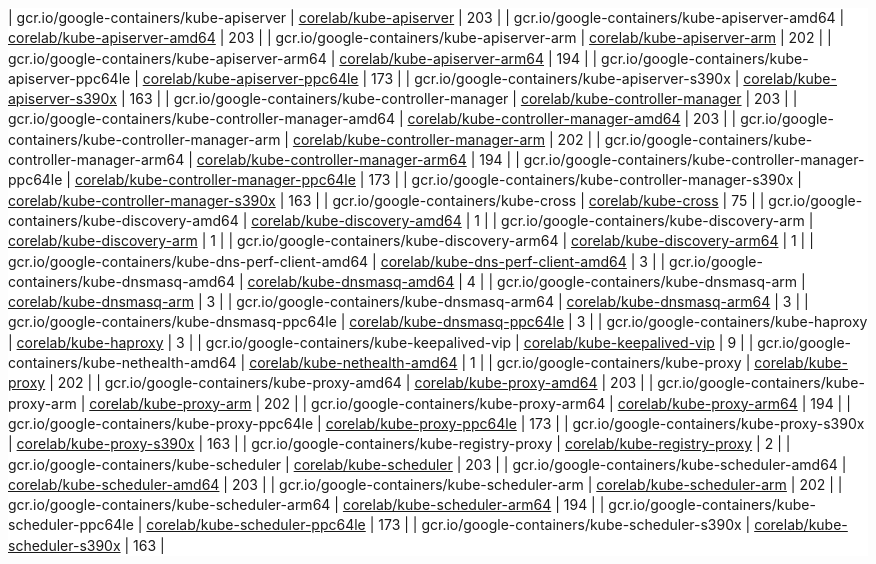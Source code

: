 | gcr.io/google-containers/kube-apiserver | [corelab/kube-apiserver](https://hub.docker.com/r/corelab/kube-apiserver) | 203 | 
| gcr.io/google-containers/kube-apiserver-amd64 | [corelab/kube-apiserver-amd64](https://hub.docker.com/r/corelab/kube-apiserver-amd64) | 203 | 
| gcr.io/google-containers/kube-apiserver-arm | [corelab/kube-apiserver-arm](https://hub.docker.com/r/corelab/kube-apiserver-arm) | 202 | 
| gcr.io/google-containers/kube-apiserver-arm64 | [corelab/kube-apiserver-arm64](https://hub.docker.com/r/corelab/kube-apiserver-arm64) | 194 | 
| gcr.io/google-containers/kube-apiserver-ppc64le | [corelab/kube-apiserver-ppc64le](https://hub.docker.com/r/corelab/kube-apiserver-ppc64le) | 173 | 
| gcr.io/google-containers/kube-apiserver-s390x | [corelab/kube-apiserver-s390x](https://hub.docker.com/r/corelab/kube-apiserver-s390x) | 163 | 
| gcr.io/google-containers/kube-controller-manager | [corelab/kube-controller-manager](https://hub.docker.com/r/corelab/kube-controller-manager) | 203 | 
| gcr.io/google-containers/kube-controller-manager-amd64 | [corelab/kube-controller-manager-amd64](https://hub.docker.com/r/corelab/kube-controller-manager-amd64) | 203 | 
| gcr.io/google-containers/kube-controller-manager-arm | [corelab/kube-controller-manager-arm](https://hub.docker.com/r/corelab/kube-controller-manager-arm) | 202 | 
| gcr.io/google-containers/kube-controller-manager-arm64 | [corelab/kube-controller-manager-arm64](https://hub.docker.com/r/corelab/kube-controller-manager-arm64) | 194 | 
| gcr.io/google-containers/kube-controller-manager-ppc64le | [corelab/kube-controller-manager-ppc64le](https://hub.docker.com/r/corelab/kube-controller-manager-ppc64le) | 173 | 
| gcr.io/google-containers/kube-controller-manager-s390x | [corelab/kube-controller-manager-s390x](https://hub.docker.com/r/corelab/kube-controller-manager-s390x) | 163 | 
| gcr.io/google-containers/kube-cross | [corelab/kube-cross](https://hub.docker.com/r/corelab/kube-cross) | 75 | 
| gcr.io/google-containers/kube-discovery-amd64 | [corelab/kube-discovery-amd64](https://hub.docker.com/r/corelab/kube-discovery-amd64) | 1 | 
| gcr.io/google-containers/kube-discovery-arm | [corelab/kube-discovery-arm](https://hub.docker.com/r/corelab/kube-discovery-arm) | 1 | 
| gcr.io/google-containers/kube-discovery-arm64 | [corelab/kube-discovery-arm64](https://hub.docker.com/r/corelab/kube-discovery-arm64) | 1 | 
| gcr.io/google-containers/kube-dns-perf-client-amd64 | [corelab/kube-dns-perf-client-amd64](https://hub.docker.com/r/corelab/kube-dns-perf-client-amd64) | 3 | 
| gcr.io/google-containers/kube-dnsmasq-amd64 | [corelab/kube-dnsmasq-amd64](https://hub.docker.com/r/corelab/kube-dnsmasq-amd64) | 4 | 
| gcr.io/google-containers/kube-dnsmasq-arm | [corelab/kube-dnsmasq-arm](https://hub.docker.com/r/corelab/kube-dnsmasq-arm) | 3 | 
| gcr.io/google-containers/kube-dnsmasq-arm64 | [corelab/kube-dnsmasq-arm64](https://hub.docker.com/r/corelab/kube-dnsmasq-arm64) | 3 | 
| gcr.io/google-containers/kube-dnsmasq-ppc64le | [corelab/kube-dnsmasq-ppc64le](https://hub.docker.com/r/corelab/kube-dnsmasq-ppc64le) | 3 | 
| gcr.io/google-containers/kube-haproxy | [corelab/kube-haproxy](https://hub.docker.com/r/corelab/kube-haproxy) | 3 | 
| gcr.io/google-containers/kube-keepalived-vip | [corelab/kube-keepalived-vip](https://hub.docker.com/r/corelab/kube-keepalived-vip) | 9 | 
| gcr.io/google-containers/kube-nethealth-amd64 | [corelab/kube-nethealth-amd64](https://hub.docker.com/r/corelab/kube-nethealth-amd64) | 1 | 
| gcr.io/google-containers/kube-proxy | [corelab/kube-proxy](https://hub.docker.com/r/corelab/kube-proxy) | 202 | 
| gcr.io/google-containers/kube-proxy-amd64 | [corelab/kube-proxy-amd64](https://hub.docker.com/r/corelab/kube-proxy-amd64) | 203 | 
| gcr.io/google-containers/kube-proxy-arm | [corelab/kube-proxy-arm](https://hub.docker.com/r/corelab/kube-proxy-arm) | 202 | 
| gcr.io/google-containers/kube-proxy-arm64 | [corelab/kube-proxy-arm64](https://hub.docker.com/r/corelab/kube-proxy-arm64) | 194 | 
| gcr.io/google-containers/kube-proxy-ppc64le | [corelab/kube-proxy-ppc64le](https://hub.docker.com/r/corelab/kube-proxy-ppc64le) | 173 | 
| gcr.io/google-containers/kube-proxy-s390x | [corelab/kube-proxy-s390x](https://hub.docker.com/r/corelab/kube-proxy-s390x) | 163 | 
| gcr.io/google-containers/kube-registry-proxy | [corelab/kube-registry-proxy](https://hub.docker.com/r/corelab/kube-registry-proxy) | 2 | 
| gcr.io/google-containers/kube-scheduler | [corelab/kube-scheduler](https://hub.docker.com/r/corelab/kube-scheduler) | 203 | 
| gcr.io/google-containers/kube-scheduler-amd64 | [corelab/kube-scheduler-amd64](https://hub.docker.com/r/corelab/kube-scheduler-amd64) | 203 | 
| gcr.io/google-containers/kube-scheduler-arm | [corelab/kube-scheduler-arm](https://hub.docker.com/r/corelab/kube-scheduler-arm) | 202 | 
| gcr.io/google-containers/kube-scheduler-arm64 | [corelab/kube-scheduler-arm64](https://hub.docker.com/r/corelab/kube-scheduler-arm64) | 194 | 
| gcr.io/google-containers/kube-scheduler-ppc64le | [corelab/kube-scheduler-ppc64le](https://hub.docker.com/r/corelab/kube-scheduler-ppc64le) | 173 | 
| gcr.io/google-containers/kube-scheduler-s390x | [corelab/kube-scheduler-s390x](https://hub.docker.com/r/corelab/kube-scheduler-s390x) | 163 | 